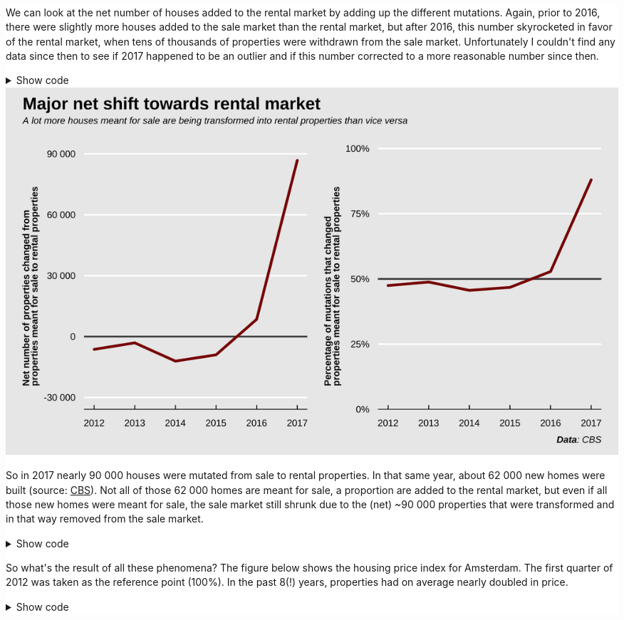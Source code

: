 We can look at the net number of houses added to the rental market by adding up the different mutations. Again, prior to 2016, there were slightly more houses added to the sale market than the rental market, but after 2016, this number skyrocketed in favor of the rental market, when tens of thousands of properties were withdrawn from the sale market. Unfortunately I couldn't find any data since then to see if 2017 happened to be an outlier and if this number corrected to a more reasonable number since then.

<details><summary>Show code</summary></details>

<img src="index.markdown_strict_files/figure-markdown_strict/net-shift-to-renters-1.png" width="960" />

So in 2017 nearly 90 000 houses were mutated from sale to rental properties. In that same year, about 62 000 new homes were built (source: [CBS](https://www.cbs.nl/nl-nl/nieuws/2018/04/hoogste-aantal-nieuwbouwwoningen-in-acht-jaar)). Not all of those 62 000 homes are meant for sale, a proportion are added to the rental market, but even if all those new homes were meant for sale, the sale market still shrunk due to the (net) ~90 000 properties that were transformed and in that way removed from the sale market.

<details><summary>Show code</summary></details>

So what's the result of all these phenomena? The figure below shows the housing price index for Amsterdam. The first quarter of 2012 was taken as the reference point (100%). In the past 8(!) years, properties had on average nearly doubled in price.

<details><summary>Show code</summary></details>
